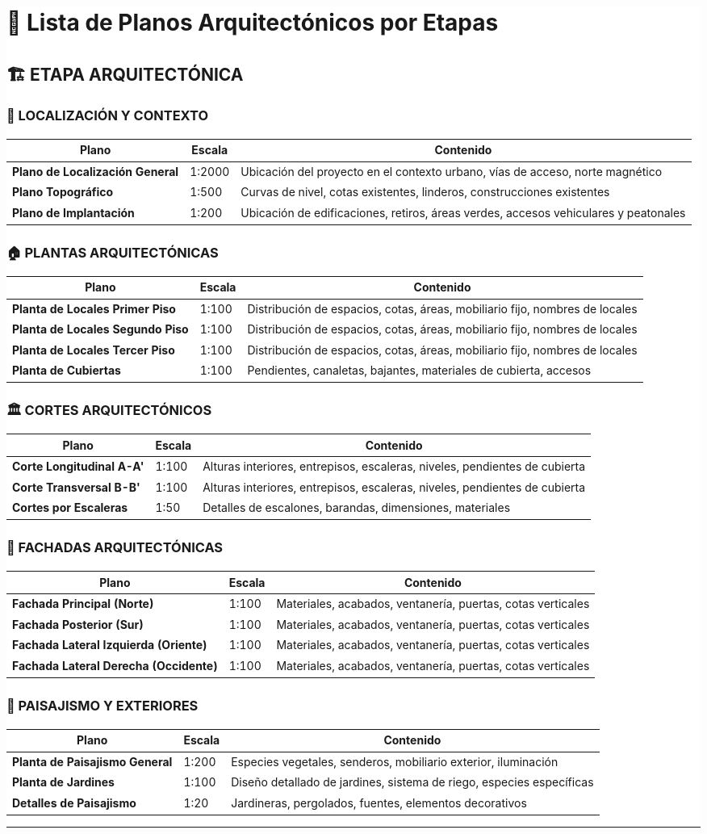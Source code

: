 # 📐 Lista de Planos Arquitectónicos por Etapas

## 🏗️ ETAPA ARQUITECTÓNICA

### 📍 LOCALIZACIÓN Y CONTEXTO
| Plano | Escala | Contenido |
|-------|--------|-----------|
| **Plano de Localización General** | 1:2000 | Ubicación del proyecto en el contexto urbano, vías de acceso, norte magnético |
| **Plano Topográfico** | 1:500 | Curvas de nivel, cotas existentes, linderos, construcciones existentes |
| **Plano de Implantación** | 1:200 | Ubicación de edificaciones, retiros, áreas verdes, accesos vehiculares y peatonales |

### 🏠 PLANTAS ARQUITECTÓNICAS
| Plano | Escala | Contenido |
|-------|--------|-----------|
| **Planta de Locales Primer Piso** | 1:100 | Distribución de espacios, cotas, áreas, mobiliario fijo, nombres de locales |
| **Planta de Locales Segundo Piso** | 1:100 | Distribución de espacios, cotas, áreas, mobiliario fijo, nombres de locales |
| **Planta de Locales Tercer Piso** | 1:100 | Distribución de espacios, cotas, áreas, mobiliario fijo, nombres de locales |
| **Planta de Cubiertas** | 1:100 | Pendientes, canaletas, bajantes, materiales de cubierta, accesos |

### 🏛️ CORTES ARQUITECTÓNICOS
| Plano | Escala | Contenido |
|-------|--------|-----------|
| **Corte Longitudinal A-A'** | 1:100 | Alturas interiores, entrepisos, escaleras, niveles, pendientes de cubierta |
| **Corte Transversal B-B'** | 1:100 | Alturas interiores, entrepisos, escaleras, niveles, pendientes de cubierta |
| **Cortes por Escaleras** | 1:50 | Detalles de escalones, barandas, dimensiones, materiales |

### 🏢 FACHADAS ARQUITECTÓNICAS
| Plano | Escala | Contenido |
|-------|--------|-----------|
| **Fachada Principal (Norte)** | 1:100 | Materiales, acabados, ventanería, puertas, cotas verticales |
| **Fachada Posterior (Sur)** | 1:100 | Materiales, acabados, ventanería, puertas, cotas verticales |
| **Fachada Lateral Izquierda (Oriente)** | 1:100 | Materiales, acabados, ventanería, puertas, cotas verticales |
| **Fachada Lateral Derecha (Occidente)** | 1:100 | Materiales, acabados, ventanería, puertas, cotas verticales |

### 🌿 PAISAJISMO Y EXTERIORES
| Plano | Escala | Contenido |
|-------|--------|-----------|
| **Planta de Paisajismo General** | 1:200 | Especies vegetales, senderos, mobiliario exterior, iluminación |
| **Planta de Jardines** | 1:100 | Diseño detallado de jardines, sistema de riego, especies específicas |
| **Detalles de Paisajismo** | 1:20 | Jardineras, pergolados, fuentes, elementos decorativos |

---